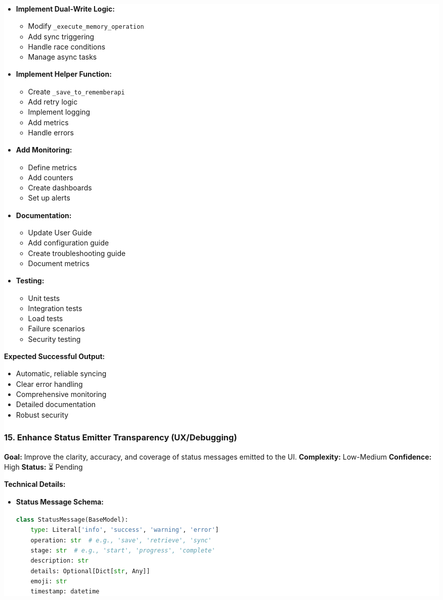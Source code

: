 *   **Implement Dual-Write Logic:**
    - Modify `_execute_memory_operation`
    - Add sync triggering
    - Handle race conditions
    - Manage async tasks

*   **Implement Helper Function:**
    - Create `_save_to_rememberapi`
    - Add retry logic
    - Implement logging
    - Add metrics
    - Handle errors

*   **Add Monitoring:**
    - Define metrics
    - Add counters
    - Create dashboards
    - Set up alerts

*   **Documentation:**
    - Update User Guide
    - Add configuration guide
    - Create troubleshooting guide
    - Document metrics

*   **Testing:**
    - Unit tests
    - Integration tests
    - Load tests
    - Failure scenarios
    - Security testing

**Expected Successful Output:**
- Automatic, reliable syncing
- Clear error handling
- Comprehensive monitoring
- Detailed documentation
- Robust security

### 15. Enhance Status Emitter Transparency (UX/Debugging)

**Goal:** Improve the clarity, accuracy, and coverage of status messages emitted to the UI.
**Complexity:** Low-Medium
**Confidence:** High
**Status:** ⏳ Pending

**Technical Details:**
*   **Status Message Schema:**
    ```python
    class StatusMessage(BaseModel):
        type: Literal['info', 'success', 'warning', 'error']
        operation: str  # e.g., 'save', 'retrieve', 'sync'
        stage: str  # e.g., 'start', 'progress', 'complete'
        description: str
        details: Optional[Dict[str, Any]]
        emoji: str
        timestamp: datetime
    ```
